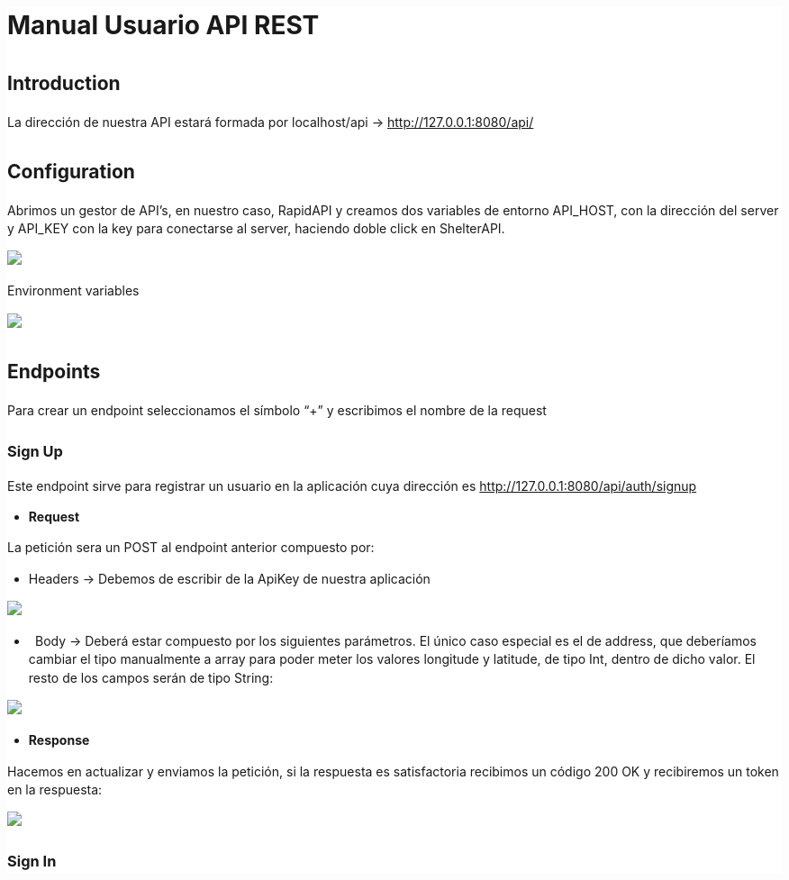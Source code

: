 # Manual Usuario API REST
## Introduction

La dirección de nuestra API estará formada por localhost/api → <http://127.0.0.1:8080/api/>

## Configuration

Abrimos un gestor de API’s, en nuestro caso, RapidAPI y creamos dos variables de entorno API\_HOST, con la dirección del server y API\_KEY con la key para conectarse al server, haciendo doble click en ShelterAPI.

![](./docs/api-001.png)


Environment variables

![](./docs/api-002.png)


## Endpoints

Para crear un endpoint seleccionamos el símbolo “+” y escribimos el nombre de la request

### Sign Up

Este endpoint sirve para registrar un usuario en la aplicación cuya dirección es <http://127.0.0.1:8080/api/auth/signup>

- **Request**

La petición sera un POST al endpoint anterior compuesto por:

- Headers → Debemos de escribir de la ApiKey de nuestra aplicación



![](./docs/api-003.png)

- ` `Body → Deberá estar compuesto por los siguientes parámetros. El único caso especial es el de address, que deberíamos cambiar el tipo manualmente a array para poder meter los valores longitude y latitude, de tipo Int, dentro de dicho valor. El resto de los campos serán de tipo String:

![](./docs/api-004.png)

- **Response**

Hacemos en actualizar y enviamos la petición, si la respuesta es satisfactoria recibimos un código 200 OK y recibiremos un token en la respuesta:

![](./docs/api-005.png)


### Sign In
